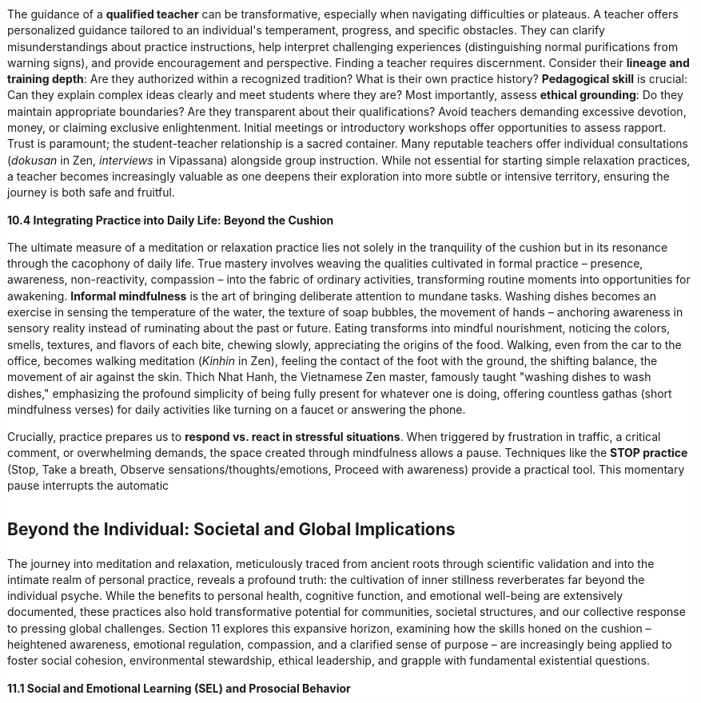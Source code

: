 The guidance of a **qualified teacher** can be transformative, especially when navigating difficulties or plateaus. A teacher offers personalized guidance tailored to an individual's temperament, progress, and specific obstacles. They can clarify misunderstandings about practice instructions, help interpret challenging experiences (distinguishing normal purifications from warning signs), and provide encouragement and perspective. Finding a teacher requires discernment. Consider their **lineage and training depth**: Are they authorized within a recognized tradition? What is their own practice history? **Pedagogical skill** is crucial: Can they explain complex ideas clearly and meet students where they are? Most importantly, assess **ethical grounding**: Do they maintain appropriate boundaries? Are they transparent about their qualifications? Avoid teachers demanding excessive devotion, money, or claiming exclusive enlightenment. Initial meetings or introductory workshops offer opportunities to assess rapport. Trust is paramount; the student-teacher relationship is a sacred container. Many reputable teachers offer individual consultations (*dokusan* in Zen, *interviews* in Vipassana) alongside group instruction. While not essential for starting simple relaxation practices, a teacher becomes increasingly valuable as one deepens their exploration into more subtle or intensive territory, ensuring the journey is both safe and fruitful.

**10.4 Integrating Practice into Daily Life: Beyond the Cushion**

The ultimate measure of a meditation or relaxation practice lies not solely in the tranquility of the cushion but in its resonance through the cacophony of daily life. True mastery involves weaving the qualities cultivated in formal practice – presence, awareness, non-reactivity, compassion – into the fabric of ordinary activities, transforming routine moments into opportunities for awakening. **Informal mindfulness** is the art of bringing deliberate attention to mundane tasks. Washing dishes becomes an exercise in sensing the temperature of the water, the texture of soap bubbles, the movement of hands – anchoring awareness in sensory reality instead of ruminating about the past or future. Eating transforms into mindful nourishment, noticing the colors, smells, textures, and flavors of each bite, chewing slowly, appreciating the origins of the food. Walking, even from the car to the office, becomes walking meditation (*Kinhin* in Zen), feeling the contact of the foot with the ground, the shifting balance, the movement of air against the skin. Thich Nhat Hanh, the Vietnamese Zen master, famously taught "washing dishes to wash dishes," emphasizing the profound simplicity of being fully present for whatever one is doing, offering countless gathas (short mindfulness verses) for daily activities like turning on a faucet or answering the phone.

Crucially, practice prepares us to **respond vs. react in stressful situations**. When triggered by frustration in traffic, a critical comment, or overwhelming demands, the space created through mindfulness allows a pause. Techniques like the **STOP practice** (Stop, Take a breath, Observe sensations/thoughts/emotions, Proceed with awareness) provide a practical tool. This momentary pause interrupts the automatic

## Beyond the Individual: Societal and Global Implications

The journey into meditation and relaxation, meticulously traced from ancient roots through scientific validation and into the intimate realm of personal practice, reveals a profound truth: the cultivation of inner stillness reverberates far beyond the individual psyche. While the benefits to personal health, cognitive function, and emotional well-being are extensively documented, these practices also hold transformative potential for communities, societal structures, and our collective response to pressing global challenges. Section 11 explores this expansive horizon, examining how the skills honed on the cushion – heightened awareness, emotional regulation, compassion, and a clarified sense of purpose – are increasingly being applied to foster social cohesion, environmental stewardship, ethical leadership, and grapple with fundamental existential questions.

**11.1 Social and Emotional Learning (SEL) and Prosocial Behavior**
